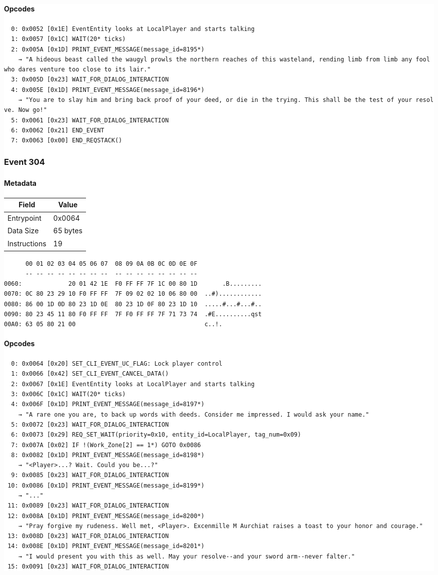 #### Opcodes

```
  0: 0x0052 [0x1E] EventEntity looks at LocalPlayer and starts talking
  1: 0x0057 [0x1C] WAIT(20* ticks)
  2: 0x005A [0x1D] PRINT_EVENT_MESSAGE(message_id=8195*)
    → "A hideous beast called the waugyl prowls the northern reaches of this wasteland, rending limb from limb any fool who dares venture too close to its lair."
  3: 0x005D [0x23] WAIT_FOR_DIALOG_INTERACTION
  4: 0x005E [0x1D] PRINT_EVENT_MESSAGE(message_id=8196*)
    → "You are to slay him and bring back proof of your deed, or die in the trying. This shall be the test of your resolve. Now go!"
  5: 0x0061 [0x23] WAIT_FOR_DIALOG_INTERACTION
  6: 0x0062 [0x21] END_EVENT
  7: 0x0063 [0x00] END_REQSTACK()
```

### Event 304

#### Metadata

| Field        | Value    |
|--------------|----------|
| Entrypoint   | 0x0064   |
| Data Size    | 65 bytes |
| Instructions | 19       |

```
      00 01 02 03 04 05 06 07  08 09 0A 0B 0C 0D 0E 0F
      -- -- -- -- -- -- -- --  -- -- -- -- -- -- -- --
0060:             20 01 42 1E  F0 FF FF 7F 1C 00 80 1D       .B.........
0070: 0C 80 23 29 10 F0 FF FF  7F 09 02 02 10 06 80 00  ..#)............
0080: 86 00 1D 0D 80 23 1D 0E  80 23 1D 0F 80 23 1D 10  .....#...#...#..
0090: 80 23 45 11 80 F0 FF FF  7F F0 FF FF 7F 71 73 74  .#E..........qst
00A0: 63 05 80 21 00                                    c..!.           
```

#### Opcodes

```
  0: 0x0064 [0x20] SET_CLI_EVENT_UC_FLAG: Lock player control
  1: 0x0066 [0x42] SET_CLI_EVENT_CANCEL_DATA()
  2: 0x0067 [0x1E] EventEntity looks at LocalPlayer and starts talking
  3: 0x006C [0x1C] WAIT(20* ticks)
  4: 0x006F [0x1D] PRINT_EVENT_MESSAGE(message_id=8197*)
    → "A rare one you are, to back up words with deeds. Consider me impressed. I would ask your name."
  5: 0x0072 [0x23] WAIT_FOR_DIALOG_INTERACTION
  6: 0x0073 [0x29] REQ_SET_WAIT(priority=0x10, entity_id=LocalPlayer, tag_num=0x09)
  7: 0x007A [0x02] IF !(Work_Zone[2] == 1*) GOTO 0x0086
  8: 0x0082 [0x1D] PRINT_EVENT_MESSAGE(message_id=8198*)
    → "<Player>...? Wait. Could you be...?"
  9: 0x0085 [0x23] WAIT_FOR_DIALOG_INTERACTION
 10: 0x0086 [0x1D] PRINT_EVENT_MESSAGE(message_id=8199*)
    → "..."
 11: 0x0089 [0x23] WAIT_FOR_DIALOG_INTERACTION
 12: 0x008A [0x1D] PRINT_EVENT_MESSAGE(message_id=8200*)
    → "Pray forgive my rudeness. Well met, <Player>. Excenmille M Aurchiat raises a toast to your honor and courage."
 13: 0x008D [0x23] WAIT_FOR_DIALOG_INTERACTION
 14: 0x008E [0x1D] PRINT_EVENT_MESSAGE(message_id=8201*)
    → "I would present you with this as well. May your resolve--and your sword arm--never falter."
 15: 0x0091 [0x23] WAIT_FOR_DIALOG_INTERACTION
```